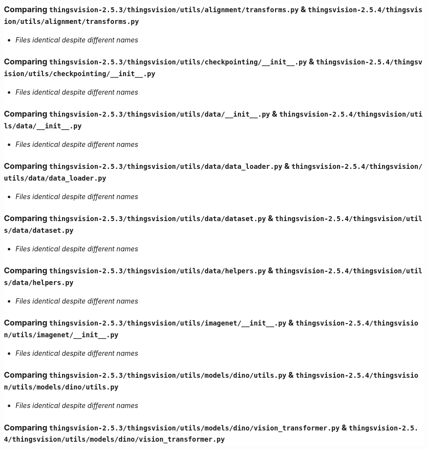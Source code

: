 ### Comparing `thingsvision-2.5.3/thingsvision/utils/alignment/transforms.py` & `thingsvision-2.5.4/thingsvision/utils/alignment/transforms.py`

 * *Files identical despite different names*

### Comparing `thingsvision-2.5.3/thingsvision/utils/checkpointing/__init__.py` & `thingsvision-2.5.4/thingsvision/utils/checkpointing/__init__.py`

 * *Files identical despite different names*

### Comparing `thingsvision-2.5.3/thingsvision/utils/data/__init__.py` & `thingsvision-2.5.4/thingsvision/utils/data/__init__.py`

 * *Files identical despite different names*

### Comparing `thingsvision-2.5.3/thingsvision/utils/data/data_loader.py` & `thingsvision-2.5.4/thingsvision/utils/data/data_loader.py`

 * *Files identical despite different names*

### Comparing `thingsvision-2.5.3/thingsvision/utils/data/dataset.py` & `thingsvision-2.5.4/thingsvision/utils/data/dataset.py`

 * *Files identical despite different names*

### Comparing `thingsvision-2.5.3/thingsvision/utils/data/helpers.py` & `thingsvision-2.5.4/thingsvision/utils/data/helpers.py`

 * *Files identical despite different names*

### Comparing `thingsvision-2.5.3/thingsvision/utils/imagenet/__init__.py` & `thingsvision-2.5.4/thingsvision/utils/imagenet/__init__.py`

 * *Files identical despite different names*

### Comparing `thingsvision-2.5.3/thingsvision/utils/models/dino/utils.py` & `thingsvision-2.5.4/thingsvision/utils/models/dino/utils.py`

 * *Files identical despite different names*

### Comparing `thingsvision-2.5.3/thingsvision/utils/models/dino/vision_transformer.py` & `thingsvision-2.5.4/thingsvision/utils/models/dino/vision_transformer.py`
